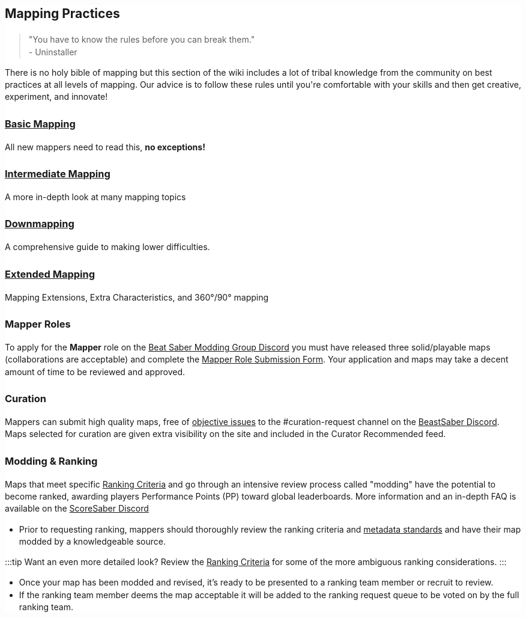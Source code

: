 ## Mapping Practices
> "You have to know the rules before you can break them."  
> \- Uninstaller

There is no holy bible of mapping but this section of the wiki includes a lot of tribal knowledge from the community on best practices at all levels of mapping. Our advice is to follow these rules until you're comfortable with your skills and then get creative, experiment, and innovate!

### [**Basic Mapping**](./basic-mapping.md)
All new mappers need to read this, **no exceptions!**

### [**Intermediate Mapping**](./intermediate-mapping.md)
A more in-depth look at many mapping topics

### [**Downmapping**](./downmapping.md)
A comprehensive guide to making lower difficulties.

### [**Extended Mapping**](./extended-mapping.md)
Mapping Extensions, Extra Characteristics, and 360&deg;/90&deg; mapping

### Mapper Roles
To apply for the **Mapper** role on the [Beat Saber Modding Group Discord](https://discord.gg/beatsabermods) you must have released three solid/playable maps (collaborations are acceptable) and complete the [Mapper Role Submission Form](https://forms.gle/mj66J3UopTykFJjXA). Your application and maps may take a decent amount of time to be reviewed and approved.

### Curation
Mappers can submit high quality maps, free of [objective issues](https://bsaber.com/getting-started/curation/#donts) to the #curation-request channel on the [BeastSaber Discord](https://discord.gg/VJZHUbt). Maps selected for curation are given extra visibility on the site and included in the Curator Recommended feed.

### Modding & Ranking
Maps that meet specific [Ranking Criteria](https://scoresaber.com/criteria) and go through an intensive review process called "modding" have the potential to become ranked, awarding players Performance Points (PP) toward global leaderboards. More information and an in-depth FAQ is available on the [ScoreSaber Discord](https://discord.gg/WpuDMwU)

* Prior to requesting ranking, mappers should thoroughly review the ranking criteria and [metadata standards](https://docs.google.com/document/d/1ehotupIYMVlc8x41JldO-24m7Am-oTVYnciF9KCRdNM/edit) and have their map modded by a knowledgeable source.

:::tip Want an even more detailed look? Review the [Ranking Criteria](https://scoresaber.com/criteria) for some of the more ambiguous ranking considerations. :::

* Once your map has been modded and revised, it’s ready to be presented to a ranking team member or recruit to review.
* If the ranking team member deems the map acceptable it will be added to the ranking request queue to be voted on by the full ranking team.

